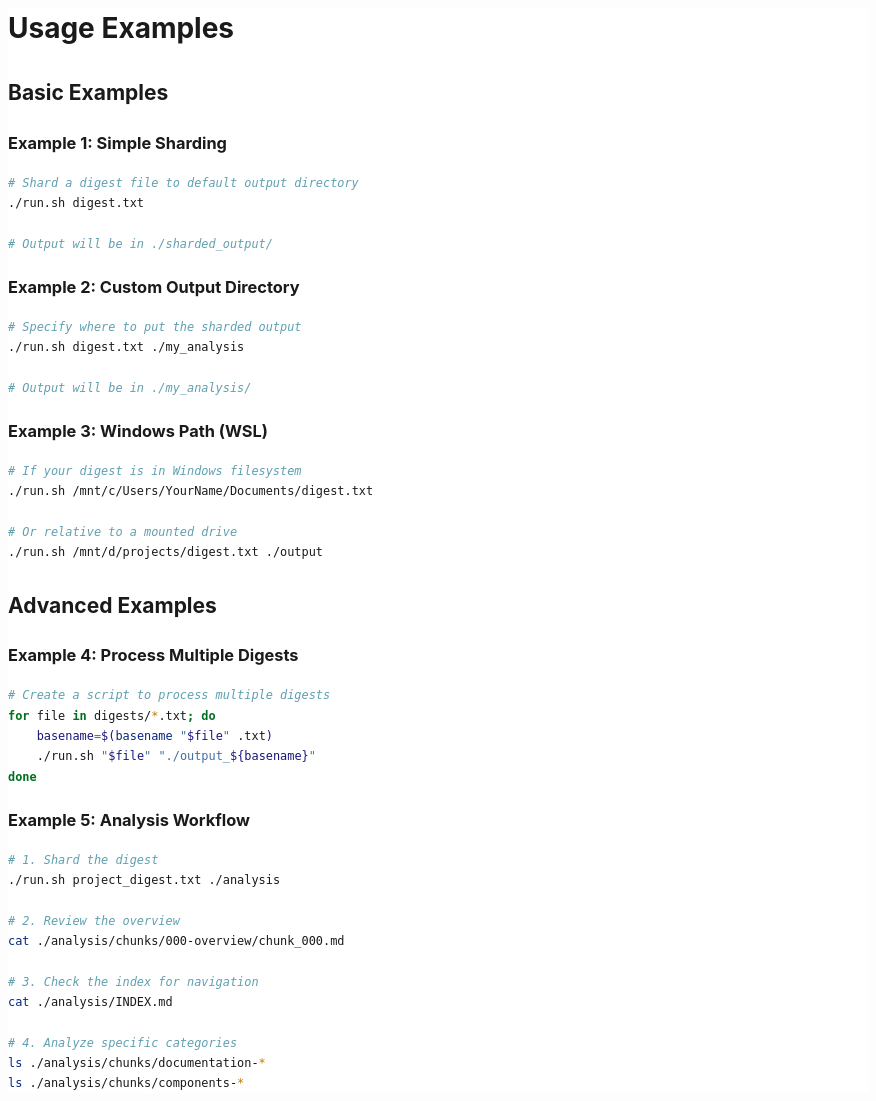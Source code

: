 # Usage Examples

## Basic Examples

### Example 1: Simple Sharding

```bash
# Shard a digest file to default output directory
./run.sh digest.txt

# Output will be in ./sharded_output/
```

### Example 2: Custom Output Directory

```bash
# Specify where to put the sharded output
./run.sh digest.txt ./my_analysis

# Output will be in ./my_analysis/
```

### Example 3: Windows Path (WSL)

```bash
# If your digest is in Windows filesystem
./run.sh /mnt/c/Users/YourName/Documents/digest.txt

# Or relative to a mounted drive
./run.sh /mnt/d/projects/digest.txt ./output
```

## Advanced Examples

### Example 4: Process Multiple Digests

```bash
# Create a script to process multiple digests
for file in digests/*.txt; do
    basename=$(basename "$file" .txt)
    ./run.sh "$file" "./output_${basename}"
done
```

### Example 5: Analysis Workflow

```bash
# 1. Shard the digest
./run.sh project_digest.txt ./analysis

# 2. Review the overview
cat ./analysis/chunks/000-overview/chunk_000.md

# 3. Check the index for navigation
cat ./analysis/INDEX.md

# 4. Analyze specific categories
ls ./analysis/chunks/documentation-*
ls ./analysis/chunks/components-*
```
